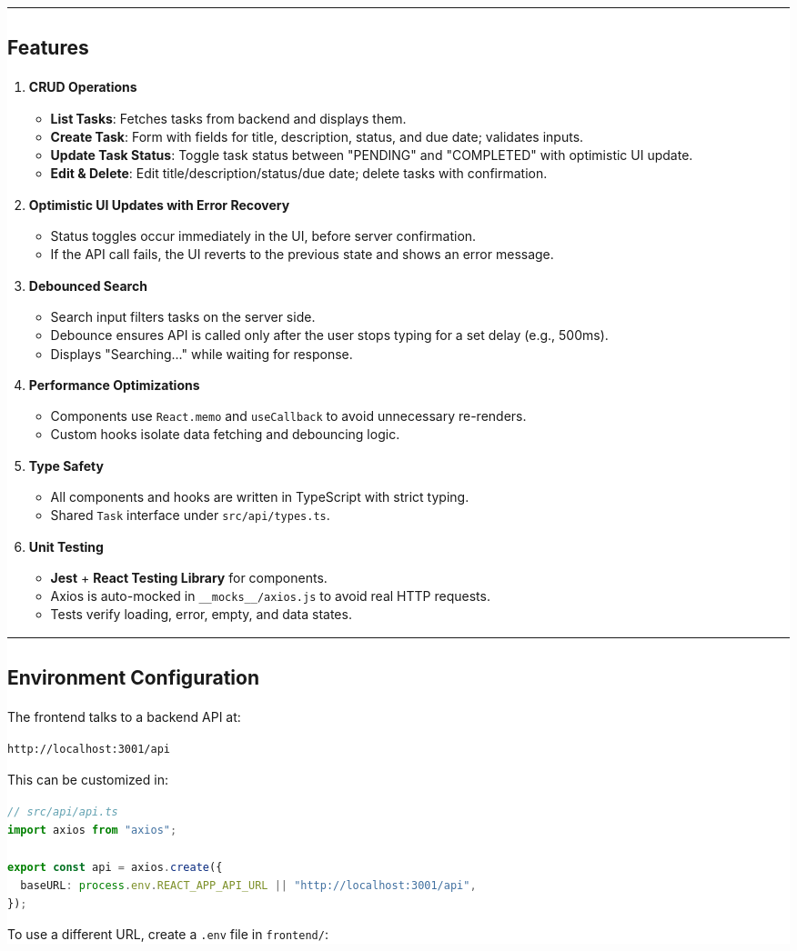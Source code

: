 
---

## Features

1. **CRUD Operations**  
   - **List Tasks**: Fetches tasks from backend and displays them.  
   - **Create Task**: Form with fields for title, description, status, and due date; validates inputs.  
   - **Update Task Status**: Toggle task status between "PENDING" and "COMPLETED" with optimistic UI update.  
   - **Edit & Delete**: Edit title/description/status/due date; delete tasks with confirmation.

2. **Optimistic UI Updates with Error Recovery**  
   - Status toggles occur immediately in the UI, before server confirmation.  
   - If the API call fails, the UI reverts to the previous state and shows an error message.

3. **Debounced Search**  
   - Search input filters tasks on the server side.  
   - Debounce ensures API is called only after the user stops typing for a set delay (e.g., 500ms).  
   - Displays "Searching..." while waiting for response.

4. **Performance Optimizations**  
   - Components use `React.memo` and `useCallback` to avoid unnecessary re-renders.  
   - Custom hooks isolate data fetching and debouncing logic.

5. **Type Safety**  
   - All components and hooks are written in TypeScript with strict typing.  
   - Shared `Task` interface under `src/api/types.ts`.

6. **Unit Testing**  
   - **Jest** + **React Testing Library** for components.  
   - Axios is auto-mocked in `__mocks__/axios.js` to avoid real HTTP requests.  
   - Tests verify loading, error, empty, and data states.

---

## Environment Configuration

The frontend talks to a backend API at:

```
http://localhost:3001/api
```

This can be customized in:

```ts
// src/api/api.ts
import axios from "axios";

export const api = axios.create({
  baseURL: process.env.REACT_APP_API_URL || "http://localhost:3001/api",
});
```

To use a different URL, create a `.env` file in `frontend/`:
